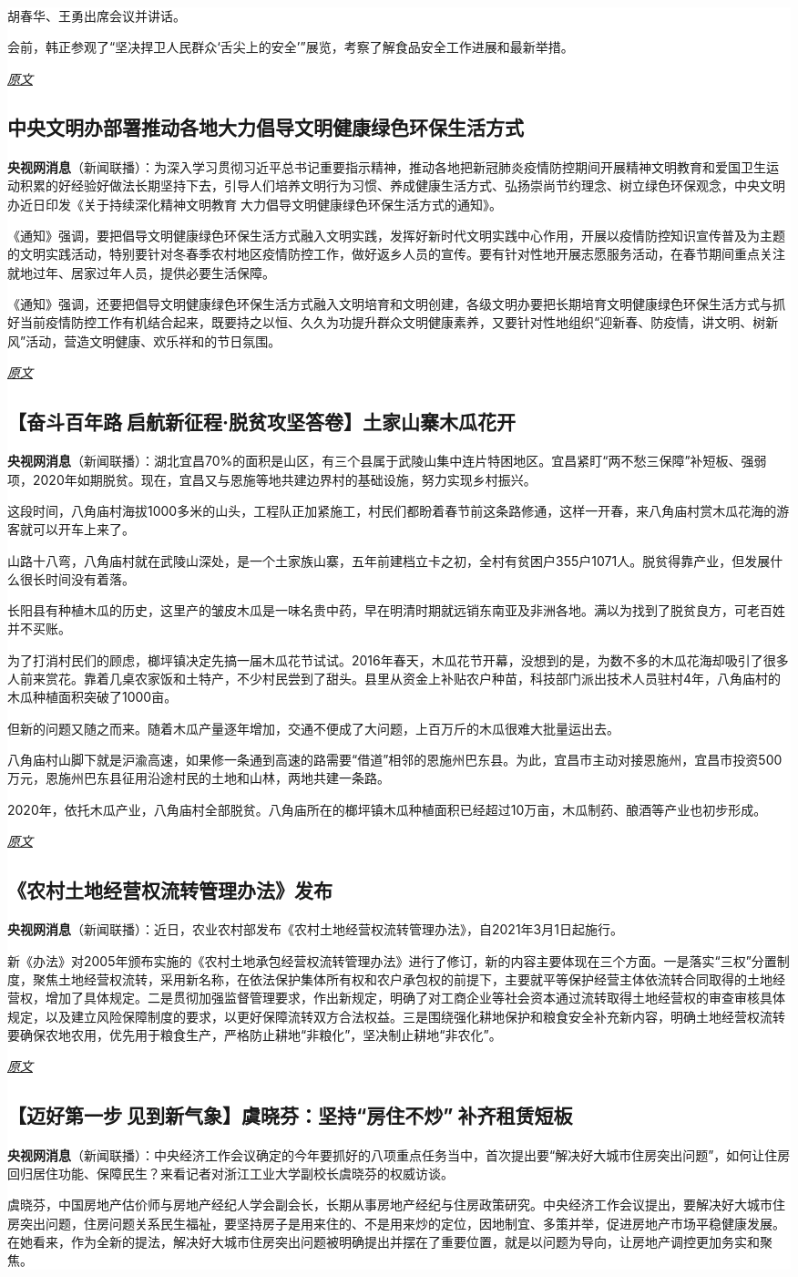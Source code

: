 胡春华、王勇出席会议并讲话。

会前，韩正参观了“坚决捍卫人民群众‘舌尖上的安全’”展览，考察了解食品安全工作进展和最新举措。

*[原文](https://tv.cctv.com/2021/02/04/VIDEdfluHrIwazeB8Z7AqKPj210204.shtml)*

## 中央文明办部署推动各地大力倡导文明健康绿色环保生活方式

**央视网消息**（新闻联播）：为深入学习贯彻习近平总书记重要指示精神，推动各地把新冠肺炎疫情防控期间开展精神文明教育和爱国卫生运动积累的好经验好做法长期坚持下去，引导人们培养文明行为习惯、养成健康生活方式、弘扬崇尚节约理念、树立绿色环保观念，中央文明办近日印发《关于持续深化精神文明教育 大力倡导文明健康绿色环保生活方式的通知》。

《通知》强调，要把倡导文明健康绿色环保生活方式融入文明实践，发挥好新时代文明实践中心作用，开展以疫情防控知识宣传普及为主题的文明实践活动，特别要针对冬春季农村地区疫情防控工作，做好返乡人员的宣传。要有针对性地开展志愿服务活动，在春节期间重点关注就地过年、居家过年人员，提供必要生活保障。

《通知》强调，还要把倡导文明健康绿色环保生活方式融入文明培育和文明创建，各级文明办要把长期培育文明健康绿色环保生活方式与抓好当前疫情防控工作有机结合起来，既要持之以恒、久久为功提升群众文明健康素养，又要针对性地组织“迎新春、防疫情，讲文明、树新风”活动，营造文明健康、欢乐祥和的节日氛围。

*[原文](https://tv.cctv.com/2021/02/04/VIDEbglSAcrevVs8iIN1M3Mw210204.shtml)*

## 【奋斗百年路 启航新征程·脱贫攻坚答卷】土家山寨木瓜花开

**央视网消息**（新闻联播）：湖北宜昌70%的面积是山区，有三个县属于武陵山集中连片特困地区。宜昌紧盯“两不愁三保障”补短板、强弱项，2020年如期脱贫。现在，宜昌又与恩施等地共建边界村的基础设施，努力实现乡村振兴。

这段时间，八角庙村海拔1000多米的山头，工程队正加紧施工，村民们都盼着春节前这条路修通，这样一开春，来八角庙村赏木瓜花海的游客就可以开车上来了。

山路十八弯，八角庙村就在武陵山深处，是一个土家族山寨，五年前建档立卡之初，全村有贫困户355户1071人。脱贫得靠产业，但发展什么很长时间没有着落。

长阳县有种植木瓜的历史，这里产的皱皮木瓜是一味名贵中药，早在明清时期就远销东南亚及非洲各地。满以为找到了脱贫良方，可老百姓并不买账。

为了打消村民们的顾虑，榔坪镇决定先搞一届木瓜花节试试。2016年春天，木瓜花节开幕，没想到的是，为数不多的木瓜花海却吸引了很多人前来赏花。靠着几桌农家饭和土特产，不少村民尝到了甜头。县里从资金上补贴农户种苗，科技部门派出技术人员驻村4年，八角庙村的木瓜种植面积突破了1000亩。

但新的问题又随之而来。随着木瓜产量逐年增加，交通不便成了大问题，上百万斤的木瓜很难大批量运出去。

八角庙村山脚下就是沪渝高速，如果修一条通到高速的路需要“借道”相邻的恩施州巴东县。为此，宜昌市主动对接恩施州，宜昌市投资500万元，恩施州巴东县征用沿途村民的土地和山林，两地共建一条路。

2020年，依托木瓜产业，八角庙村全部脱贫。八角庙所在的榔坪镇木瓜种植面积已经超过10万亩，木瓜制药、酿酒等产业也初步形成。

*[原文](https://tv.cctv.com/2021/02/04/VIDEq2TQLuVteIL491VYZfug210204.shtml)*

## 《农村土地经营权流转管理办法》发布

**央视网消息**（新闻联播）：近日，农业农村部发布《农村土地经营权流转管理办法》，自2021年3月1日起施行。

新《办法》对2005年颁布实施的《农村土地承包经营权流转管理办法》进行了修订，新的内容主要体现在三个方面。一是落实“三权”分置制度，聚焦土地经营权流转，采用新名称，在依法保护集体所有权和农户承包权的前提下，主要就平等保护经营主体依流转合同取得的土地经营权，增加了具体规定。二是贯彻加强监督管理要求，作出新规定，明确了对工商企业等社会资本通过流转取得土地经营权的审查审核具体规定，以及建立风险保障制度的要求，以更好保障流转双方合法权益。三是围绕强化耕地保护和粮食安全补充新内容，明确土地经营权流转要确保农地农用，优先用于粮食生产，严格防止耕地“非粮化”，坚决制止耕地“非农化”。

*[原文](https://tv.cctv.com/2021/02/04/VIDEtavMVJTRnZCjdlsfPWjs210204.shtml)*

## 【迈好第一步 见到新气象】虞晓芬：坚持“房住不炒” 补齐租赁短板

**央视网消息**（新闻联播）：中央经济工作会议确定的今年要抓好的八项重点任务当中，首次提出要“解决好大城市住房突出问题”，如何让住房回归居住功能、保障民生？来看记者对浙江工业大学副校长虞晓芬的权威访谈。

虞晓芬，中国房地产估价师与房地产经纪人学会副会长，长期从事房地产经纪与住房政策研究。中央经济工作会议提出，要解决好大城市住房突出问题，住房问题关系民生福祉，要坚持房子是用来住的、不是用来炒的定位，因地制宜、多策并举，促进房地产市场平稳健康发展。在她看来，作为全新的提法，解决好大城市住房突出问题被明确提出并摆在了重要位置，就是以问题为导向，让房地产调控更加务实和聚焦。
